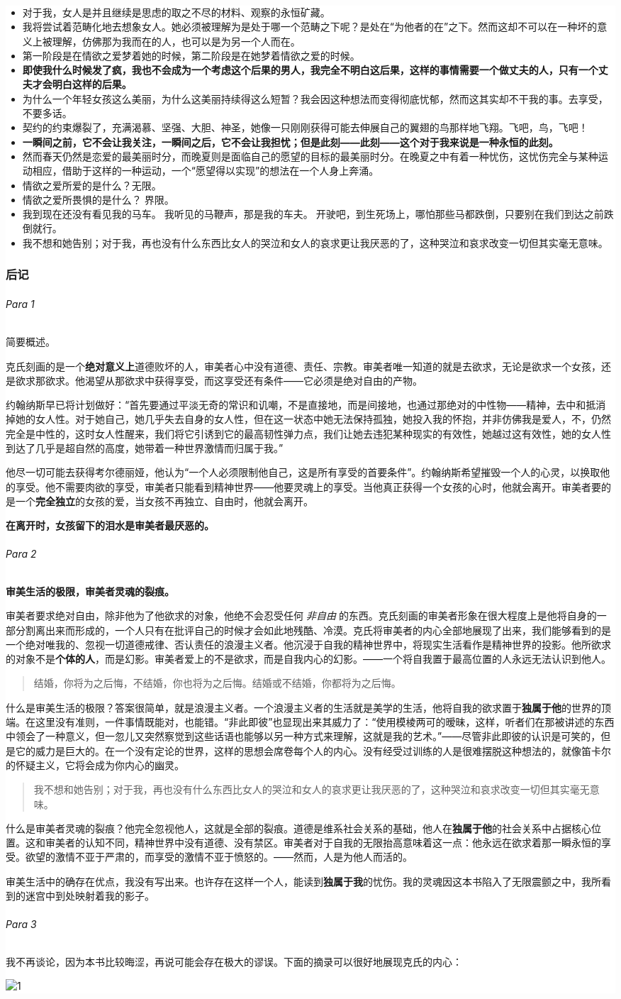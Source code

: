* 对于我，女人是并且继续是思虑的取之不尽的材料、观察的永恒矿藏。
* 我将尝试着范畴化地去想象女人。她必须被理解为是处于哪一个范畴之下呢？是处在“为他者的在”之下。然而这却不可以在一种坏的意义上被理解，仿佛那为我而在的人，也可以是为另一个人而在。
* 第一阶段是在情欲之爱梦着她的时候，第二阶段是在她梦着情欲之爱的时候。
* **即使我什么时候发了疯，我也不会成为一个考虑这个后果的男人，我完全不明白这后果，这样的事情需要一个做丈夫的人，只有一个丈夫才会明白这样的后果。**
* 为什么一个年轻女孩这么美丽，为什么这美丽持续得这么短暂？我会因这种想法而变得彻底忧郁，然而这其实却不干我的事。去享受，不要多话。
* 契约的约束爆裂了，充满渴慕、坚强、大胆、神圣，她像一只刚刚获得可能去伸展自己的翼翅的鸟那样地飞翔。飞吧，鸟，飞吧！
* **一瞬间之前，它不会让我关注，一瞬间之后，它不会让我担忧；但是此刻——此刻——这个对于我来说是一种永恒的此刻。**
* 然而春天仍然是恋爱的最美丽时分，而晚夏则是面临自己的愿望的目标的最美丽时分。在晚夏之中有着一种忧伤，这忧伤完全与某种运动相应，借助于这样的一种运动，一个“愿望得以实现”的想法在一个人身上奔涌。
* 情欲之爱所爱的是什么？无限。
* 情欲之爱所畏惧的是什么？ 界限。
* 我到现在还没有看见我的马车。 我听见的马鞭声，那是我的车夫。 开驶吧，到生死场上，哪怕那些马都跌倒，只要别在我们到达之前跌倒就行。
* 我不想和她告别；对于我，再也没有什么东西比女人的哭泣和女人的哀求更让我厌恶的了，这种哭泣和哀求改变一切但其实毫无意味。

### 后记

###### Para 1

简要概述。

克氏刻画的是一个**绝对意义上**道德败坏的人，审美者心中没有道德、责任、宗教。审美者唯一知道的就是去欲求，无论是欲求一个女孩，还是欲求那欲求。他渴望从那欲求中获得享受，而这享受还有条件——它必须是绝对自由的产物。

约翰纳斯早已将计划做好：“首先要通过平淡无奇的常识和讥嘲，不是直接地，而是间接地，也通过那绝对的中性物——精神，去中和抵消掉她的女人性。对于她自己，她几乎失去自身的女人性，但在这一状态中她无法保持孤独，她投入我的怀抱，并非仿佛我是爱人，不，仍然完全是中性的，这时女人性醒来，我们将它引诱到它的最高韧性弹力点，我们让她去违犯某种现实的有效性，她越过这有效性，她的女人性到达了几乎是超自然的高度，她带着一种世界激情而归属于我。”

他尽一切可能去获得考尔德丽娅，他认为“一个人必须限制他自己，这是所有享受的首要条件”。约翰纳斯希望摧毁一个人的心灵，以换取他的享受。他不需要肉欲的享受，审美者只能看到精神世界——他要灵魂上的享受。当他真正获得一个女孩的心时，他就会离开。审美者要的是一个**完全独立**的女孩的爱，当女孩不再独立、自由时，他就会离开。

**在离开时，女孩留下的泪水是审美者最厌恶的。**

###### Para 2

**审美生活的极限，审美者灵魂的裂痕。**

审美者要求绝对自由，除非他为了他欲求的对象，他绝不会忍受任何 *非自由* 的东西。克氏刻画的审美者形象在很大程度上是他将自身的一部分割离出来而形成的，一个人只有在批评自己的时候才会如此地残酷、冷漠。克氏将审美者的内心全部地展现了出来，我们能够看到的是一个绝对唯我的、忽视一切道德戒律、否认责任的浪漫主义者。他沉浸于自我的精神世界中，将现实生活看作是精神世界的投影。他所欲求的对象不是**个体的人**，而是幻影。审美者爱上的不是欲求，而是自我内心的幻影。——一个将自我置于最高位置的人永远无法认识到他人。

> 结婚，你将为之后悔，不结婚，你也将为之后悔。结婚或不结婚，你都将为之后悔。

什么是审美生活的极限？答案很简单，就是浪漫主义者。一个浪漫主义者的生活就是美学的生活，他将自我的欲求置于**独属于他**的世界的顶端。在这里没有准则，一件事情既能对，也能错。“非此即彼”也显现出来其威力了：“使用模棱两可的暧昧，这样，听者们在那被讲述的东西中领会了一种意义，但一忽儿又突然察觉到这些话语也能够以另一种方式来理解，这就是我的艺术。”——尽管非此即彼的认识是可笑的，但是它的威力是巨大的。在一个没有定论的世界，这样的思想会席卷每个人的内心。没有经受过训练的人是很难摆脱这种想法的，就像笛卡尔的怀疑主义，它将会成为你内心的幽灵。

> 我不想和她告别；对于我，再也没有什么东西比女人的哭泣和女人的哀求更让我厌恶的了，这种哭泣和哀求改变一切但其实毫无意味。

什么是审美者灵魂的裂痕？他完全忽视他人，这就是全部的裂痕。道德是维系社会关系的基础，他人在**独属于他**的社会关系中占据核心位置。这和审美者的认知不同，精神世界中没有道德、没有禁区。审美者对于自我的无限抬高意味着这一点：他永远在欲求着那一瞬永恒的享受。欲望的激情不亚于严肃的，而享受的激情不亚于愤怒的。——然而，人是为他人而活的。

审美生活中的确存在优点，我没有写出来。也许存在这样一个人，能读到**独属于我**的忧伤。我的灵魂因这本书陷入了无限震颤之中，我所看到的迷宫中到处映射着我的影子。

###### Para 3

我不再谈论，因为本书比较晦涩，再说可能会存在极大的谬误。下面的摘录可以很好地展现克氏的内心：

![1](https://user-images.githubusercontent.com/70138429/161432315-443629e1-8a9e-4afe-ba92-3c61cf59cc08.png)
